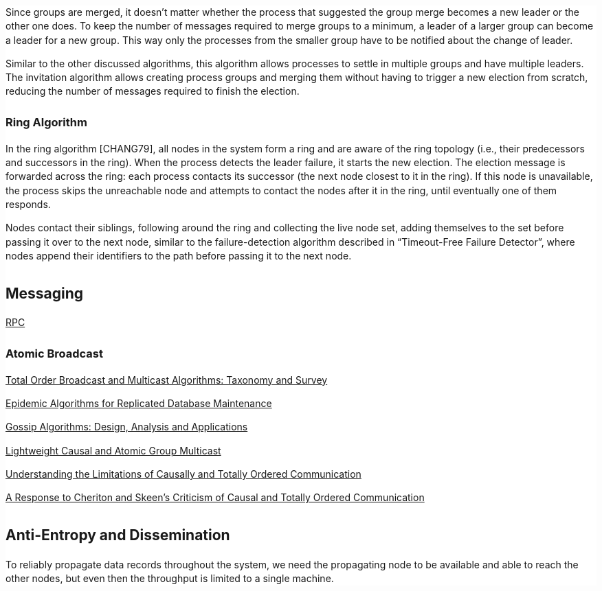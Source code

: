 Since groups are merged, it doesn’t matter whether the process that suggested the group merge becomes a new leader or the other one does.
To keep the number of messages required to merge groups to a minimum, a leader of a larger group can become a leader for a new group.
This way only the processes from the smaller group have to be notified about the change of leader.

Similar to the other discussed algorithms, this algorithm allows processes to settle in multiple groups and have multiple leaders.
The invitation algorithm allows creating process groups and merging them without having to trigger a new election from scratch, reducing the number of messages required to finish the election.

### Ring Algorithm

In the ring algorithm [CHANG79], all nodes in the system form a ring and are aware of the ring topology (i.e., their predecessors and successors in the ring).
When the process detects the leader failure, it starts the new election. The election message is forwarded across the ring: each process contacts its successor (the next node closest to it in the ring).
If this node is unavailable, the process skips the unreachable node and attempts to contact the nodes after it in the ring, until eventually one of them responds.

Nodes contact their siblings, following around the ring and collecting the live node set, adding themselves to the set before passing it over to the next node,
similar to the failure-detection algorithm described in “Timeout-Free Failure Detector”, where nodes append their identifiers to the path before passing it to the next node.

## Messaging

[RPC](/docs/CS/Distributed/RPC/RPC.md)

### Atomic Broadcast

[Total Order Broadcast and Multicast Algorithms: Taxonomy and Survey](http://citeseerx.ist.psu.edu/viewdoc/download?doi=10.1.1.3.4709&rep=rep1&type=pdf)

[Epidemic Algorithms for Replicated Database Maintenance](http://bitsavers.informatik.uni-stuttgart.de/pdf/xerox/parc/techReports/CSL-89-1_Epidemic_Algorithms_for_Replicated_Database_Maintenance.pdf)

[Gossip Algorithms: Design, Analysis and Applications](http://citeseerx.ist.psu.edu/viewdoc/download?doi=10.1.1.85.6176&rep=rep1&type=pdf)

[Lightweight Causal and Atomic Group Multicast](https://www.cs.cornell.edu/courses/cs614/2003sp/papers/BSS91.pdf)

[Understanding the Limitations of Causally and Totally Ordered Communication](https://www.cs.rice.edu/~alc/comp520/papers/Cheriton_Skeen.pdf)

[A Response to Cheriton and Skeen’s Criticism of Causal and Totally Ordered Communication](https://www.cs.princeton.edu/courses/archive/fall07/cos518/papers/catocs-limits-response.pdf)

## Anti-Entropy and Dissemination

To reliably propagate data records throughout the system, we need the propagating node to be available and able to reach the other nodes, but even then the throughput is limited to a single machine.
